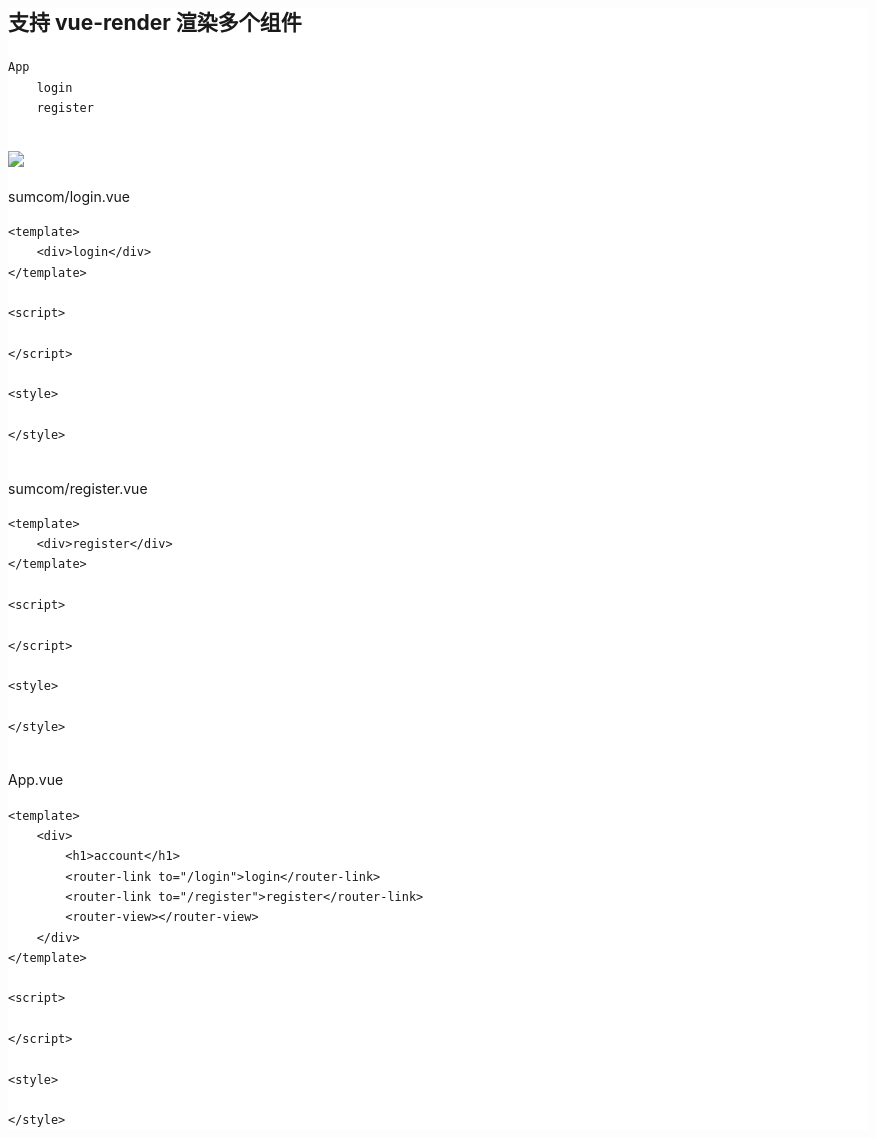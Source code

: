 支持 vue-render 渲染多个组件
--------------------

```
App
    login
    register


```

![](https://images2018.cnblogs.com/blog/1312420/201808/1312420-20180819165304183-1086022441.png)

sumcom/login.vue

```
<template>
    <div>login</div>
</template>

<script>

</script>

<style>

</style>


```

sumcom/register.vue

```
<template>
    <div>register</div>
</template>

<script>

</script>

<style>

</style>


```

App.vue

```
<template>
    <div>
        <h1>account</h1>
        <router-link to="/login">login</router-link>
        <router-link to="/register">register</router-link>
        <router-view></router-view>
    </div>
</template>

<script>

</script>

<style>

</style>
```